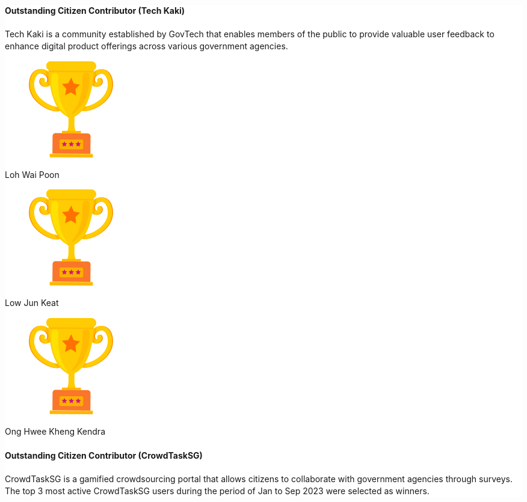 <h4 id="occ-tk" class="has-text-centered">Outstanding Citizen Contributor (Tech Kaki)</h4>
<p>Tech Kaki is a community established by GovTech that enables members of the public to provide valuable user feedback to enhance digital product offerings across various government agencies.</p>
<div class="grid-container g-col-3">
  <article class="media">
    <figure class="media-left"><img alt="" src="/images/trophy1_2023.svg"></figure>
    <div class="media-content">
      <div class="content">
        <div class="winner">Loh Wai Poon</div>
      </div>
    </div>
  </article>
  <article class="media">
    <figure class="media-left"><img alt="" src="/images/trophy1_2023.svg"></figure>
    <div class="media-content">
      <div class="content">
        <div class="winner">Low Jun Keat</div>
      </div>
    </div>
  </article>
  <article class="media">
    <figure class="media-left"><img alt="" src="/images/trophy1_2023.svg"></figure>
    <div class="media-content">
      <div class="content">
        <div class="winner">Ong Hwee Kheng Kendra</div>
      </div>
    </div>
  </article>
</div>
<h4 id="occ-ctsg" class="has-text-centered">Outstanding Citizen Contributor (CrowdTaskSG)</h4>
<p>CrowdTaskSG is a gamified crowdsourcing portal that allows citizens to collaborate with government agencies through surveys. The top 3 most active CrowdTaskSG users during the period of Jan to Sep 2023 were selected as winners. </p>
<div class="grid-container g-col-3">
  <article class="media">